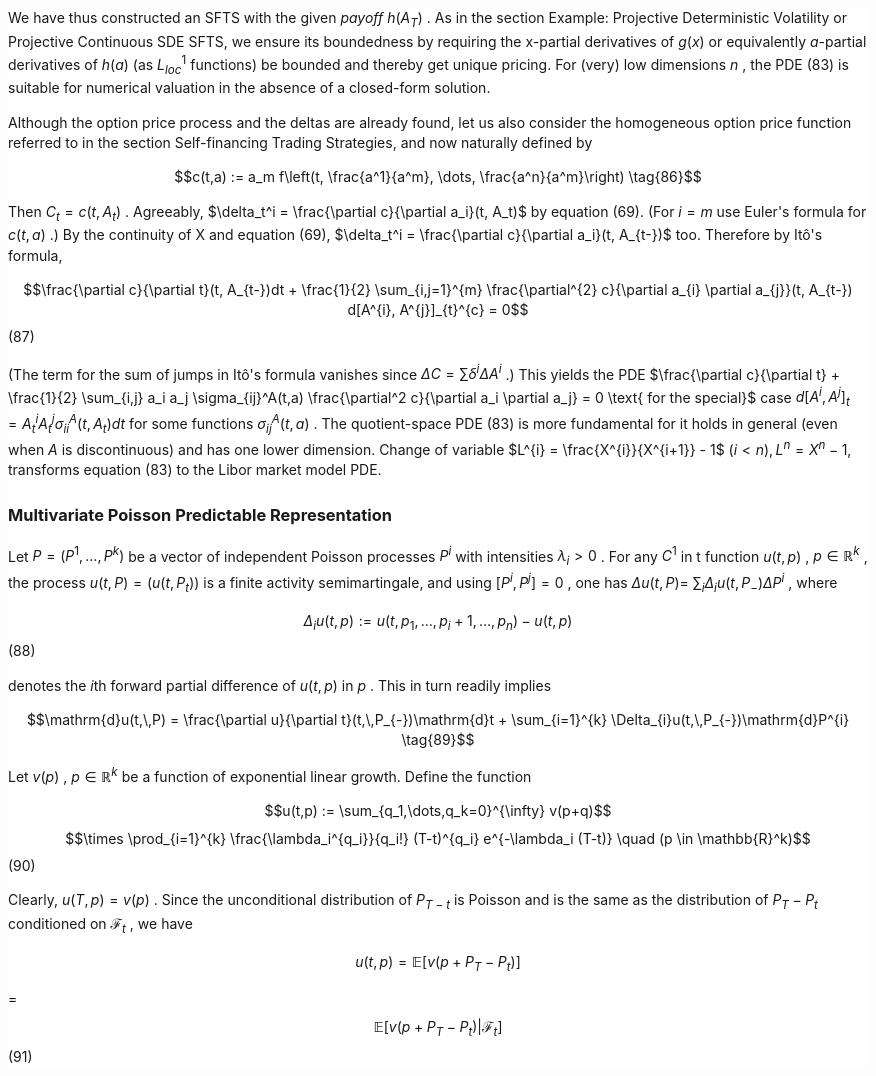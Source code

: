 We have thus constructed an SFTS with the given *payoff*  $h(A_T)$ . As in the section Example: Projective Deterministic Volatility or Projective Continuous SDE SFTS, we ensure its boundedness by requiring the x-partial derivatives of  $g(x)$  or equivalently *a*-partial derivatives of  $h(a)$  (as  $L^1_{loc}$  functions) be bounded and thereby get unique pricing. For (very) low dimensions  $n$ , the PDE (83) is suitable for numerical valuation in the absence of a closed-form solution.

Although the option price process and the deltas are already found, let us also consider the homogeneous option price function referred to in the section Self-financing Trading Strategies, and now naturally defined by

$$c(t,a) := a_m f\left(t, \frac{a^1}{a^m}, \dots, \frac{a^n}{a^m}\right) \tag{86}$$

Then  $C_t = c(t, A_t)$ . Agreeably,  $\delta_t^i = \frac{\partial c}{\partial a_i}(t, A_t)$ by equation (69). (For  $i = m$  use Euler's formula for  $c(t, a)$ .) By the continuity of X and equation (69),  $\delta_t^i = \frac{\partial c}{\partial a_i}(t, A_{t-})$  too. Therefore by Itô's formula,

$$\frac{\partial c}{\partial t}(t, A_{t-})dt + \frac{1}{2} \sum_{i,j=1}^{m} \frac{\partial^{2} c}{\partial a_{i} \partial a_{j}}(t, A_{t-}) d[A^{i}, A^{j}]_{t}^{c} = 0$$
(87)

(The term for the sum of jumps in Itô's formula vanishes since  $\Delta C = \sum \delta^i \Delta A^i$ .) This yields the PDE  $\frac{\partial c}{\partial t} + \frac{1}{2} \sum_{i,j} a_i a_j \sigma_{ij}^A(t,a) \frac{\partial^2 c}{\partial a_i \partial a_j} = 0 \text{ for the special}$ case  $d[A^i, A^j]_t = A^i_t A^j_t \sigma^A_{ii}(t, A_t) dt$  for some functions  $\sigma_{ij}^{A}(t, a)$ . The quotient-space PDE (83) is more fundamental for it holds in general (even when  $A$  is discontinuous) and has one lower dimension. Change of variable  $L^{i} = \frac{X^{i}}{X^{i+1}} - 1$   $(i < n), L^{n} = X^{n} - 1,$ transforms equation  $(83)$  to the Libor market model PDE.

### Multivariate Poisson Predictable Representation

Let  $P = (P^1, \dots, P^k)$  be a vector of independent Poisson processes  $P^i$  with intensities  $\lambda_i > 0$ . For any  $C^1$  in t function  $u(t, p)$ ,  $p \in \mathbb{R}^k$ , the process  $u(t, P) = (u(t, P_t))$  is a finite activity semimartingale, and using  $[P^i, P^j] = 0$ , one has  $\Delta u(t, P) =$  $\sum_i \Delta_i u(t, P_-) \Delta P^i$ , where

$$\Delta_i u(t, p) := u(t, p_1, \dots, p_i + 1, \dots, p_n) - u(t, p)$$
(88)

denotes the *i*th forward partial difference of  $u(t, p)$ in  $p$ . This in turn readily implies

$$\mathrm{d}u(t,\,P) = \frac{\partial u}{\partial t}(t,\,P_{-})\mathrm{d}t + \sum_{i=1}^{k} \Delta_{i}u(t,\,P_{-})\mathrm{d}P^{i} \tag{89}$$

Let  $v(p)$ ,  $p \in \mathbb{R}^k$  be a function of exponential linear growth. Define the function

$$u(t,p) := \sum_{q_1,\dots,q_k=0}^{\infty} v(p+q)$$
$$\times \prod_{i=1}^{k} \frac{\lambda_i^{q_i}}{q_i!} (T-t)^{q_i} e^{-\lambda_i (T-t)} \quad (p \in \mathbb{R}^k)$$
(90)

Clearly,  $u(T, p) = v(p)$ . Since the unconditional distribution of  $P_{T-t}$  is Poisson and is the same as the distribution of  $P_T - P_t$  conditioned on  $\mathcal{F}_t$ , we have

$$u(t, p) = \mathbb{E}[v(p + P_T - P_t)]$$
  
= 
$$\mathbb{E}[v(p + P_T - P_t) | \mathcal{F}_t]$$
 (91)
